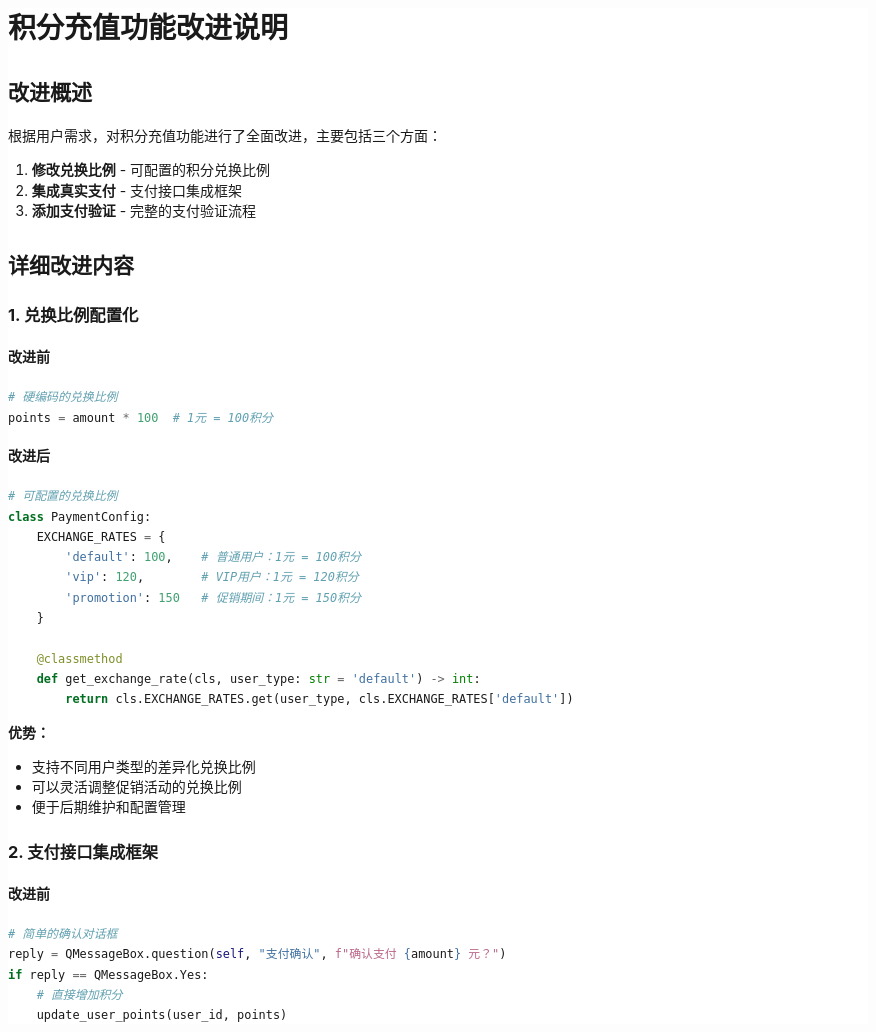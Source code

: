 # 积分充值功能改进说明

## 改进概述

根据用户需求，对积分充值功能进行了全面改进，主要包括三个方面：
1. **修改兑换比例** - 可配置的积分兑换比例
2. **集成真实支付** - 支付接口集成框架
3. **添加支付验证** - 完整的支付验证流程

## 详细改进内容

### 1. 兑换比例配置化

#### 改进前
```python
# 硬编码的兑换比例
points = amount * 100  # 1元 = 100积分
```

#### 改进后
```python
# 可配置的兑换比例
class PaymentConfig:
    EXCHANGE_RATES = {
        'default': 100,    # 普通用户：1元 = 100积分
        'vip': 120,        # VIP用户：1元 = 120积分
        'promotion': 150   # 促销期间：1元 = 150积分
    }
    
    @classmethod
    def get_exchange_rate(cls, user_type: str = 'default') -> int:
        return cls.EXCHANGE_RATES.get(user_type, cls.EXCHANGE_RATES['default'])
```

**优势：**
- 支持不同用户类型的差异化兑换比例
- 可以灵活调整促销活动的兑换比例
- 便于后期维护和配置管理

### 2. 支付接口集成框架

#### 改进前
```python
# 简单的确认对话框
reply = QMessageBox.question(self, "支付确认", f"确认支付 {amount} 元？")
if reply == QMessageBox.Yes:
    # 直接增加积分
    update_user_points(user_id, points)
```
